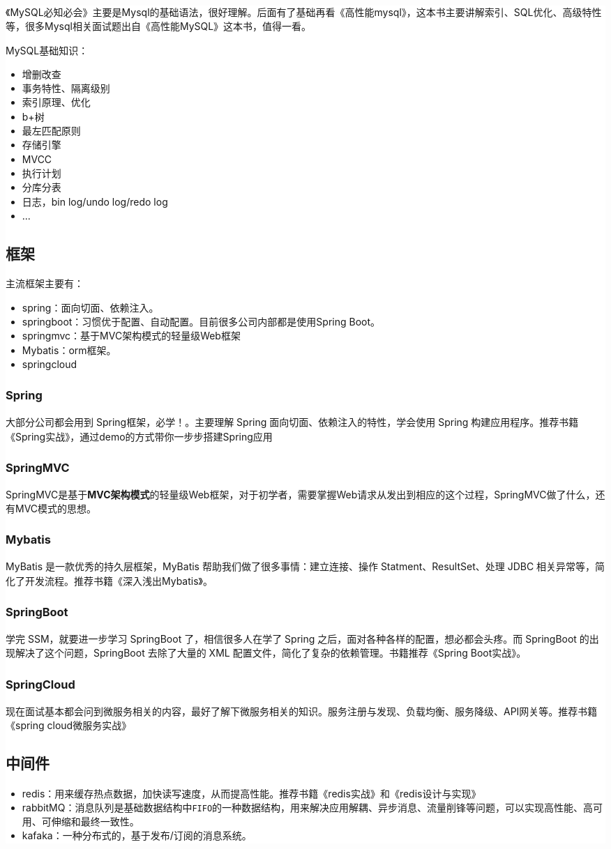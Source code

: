 《MySQL必知必会》主要是Mysql的基础语法，很好理解。后面有了基础再看《高性能mysql》，这本书主要讲解索引、SQL优化、高级特性等，很多Mysql相关面试题出自《高性能MySQL》这本书，值得一看。

MySQL基础知识：

- 增删改查
- 事务特性、隔离级别
- 索引原理、优化
- b+树
- 最左匹配原则
- 存储引擎
- MVCC
- 执行计划
- 分库分表
- 日志，bin log/undo log/redo log
- ...

## 框架

主流框架主要有：

- spring：面向切面、依赖注入。
- springboot：习惯优于配置、自动配置。目前很多公司内部都是使用Spring Boot。
- springmvc：基于MVC架构模式的轻量级Web框架
- Mybatis：orm框架。
- springcloud

### Spring

大部分公司都会用到 Spring框架，必学！。主要理解 Spring 面向切面、依赖注入的特性，学会使用 Spring 构建应用程序。推荐书籍《Spring实战》，通过demo的方式带你一步步搭建Spring应用

### SpringMVC

SpringMVC是基于**MVC架构模式**的轻量级Web框架，对于初学者，需要掌握Web请求从发出到相应的这个过程，SpringMVC做了什么，还有MVC模式的思想。

### Mybatis

MyBatis 是一款优秀的持久层框架，MyBatis 帮助我们做了很多事情：建立连接、操作 Statment、ResultSet、处理 JDBC 相关异常等，简化了开发流程。推荐书籍《深入浅出Mybatis》。

### SpringBoot

学完 SSM，就要进一步学习 SpringBoot 了，相信很多人在学了 Spring 之后，面对各种各样的配置，想必都会头疼。而 SpringBoot 的出现解决了这个问题，SpringBoot 去除了大量的 XML 配置文件，简化了复杂的依赖管理。书籍推荐《Spring Boot实战》。

### SpringCloud

现在面试基本都会问到微服务相关的内容，最好了解下微服务相关的知识。服务注册与发现、负载均衡、服务降级、API网关等。推荐书籍《spring cloud微服务实战》

## 中间件

- redis：用来缓存热点数据，加快读写速度，从而提高性能。推荐书籍《redis实战》和《redis设计与实现》
- rabbitMQ：消息队列是基础数据结构中`FIFO`的一种数据结构，用来解决应用解耦、异步消息、流量削锋等问题，可以实现高性能、高可用、可伸缩和最终一致性。
- kafaka：一种分布式的，基于发布/订阅的消息系统。
